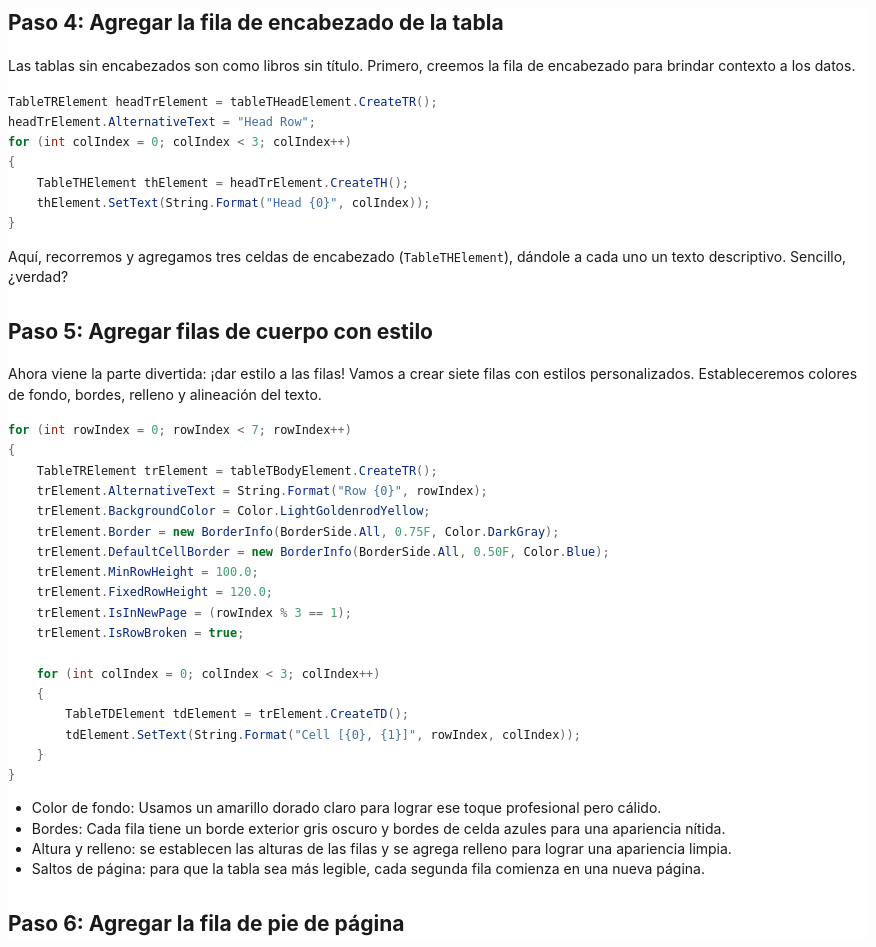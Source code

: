 ## Paso 4: Agregar la fila de encabezado de la tabla

Las tablas sin encabezados son como libros sin título. Primero, creemos la fila de encabezado para brindar contexto a los datos.

```csharp
TableTRElement headTrElement = tableTHeadElement.CreateTR();
headTrElement.AlternativeText = "Head Row";
for (int colIndex = 0; colIndex < 3; colIndex++)
{
    TableTHElement thElement = headTrElement.CreateTH();
    thElement.SetText(String.Format("Head {0}", colIndex));
}
```

Aquí, recorremos y agregamos tres celdas de encabezado (`TableTHElement`), dándole a cada uno un texto descriptivo. Sencillo, ¿verdad?

## Paso 5: Agregar filas de cuerpo con estilo

Ahora viene la parte divertida: ¡dar estilo a las filas! Vamos a crear siete filas con estilos personalizados. Estableceremos colores de fondo, bordes, relleno y alineación del texto.

```csharp
for (int rowIndex = 0; rowIndex < 7; rowIndex++)
{
    TableTRElement trElement = tableTBodyElement.CreateTR();
    trElement.AlternativeText = String.Format("Row {0}", rowIndex);
    trElement.BackgroundColor = Color.LightGoldenrodYellow;
    trElement.Border = new BorderInfo(BorderSide.All, 0.75F, Color.DarkGray);
    trElement.DefaultCellBorder = new BorderInfo(BorderSide.All, 0.50F, Color.Blue);
    trElement.MinRowHeight = 100.0;
    trElement.FixedRowHeight = 120.0;
    trElement.IsInNewPage = (rowIndex % 3 == 1);
    trElement.IsRowBroken = true;

    for (int colIndex = 0; colIndex < 3; colIndex++)
    {
        TableTDElement tdElement = trElement.CreateTD();
        tdElement.SetText(String.Format("Cell [{0}, {1}]", rowIndex, colIndex));
    }
}
```

- Color de fondo: Usamos un amarillo dorado claro para lograr ese toque profesional pero cálido.
- Bordes: Cada fila tiene un borde exterior gris oscuro y bordes de celda azules para una apariencia nítida.
- Altura y relleno: se establecen las alturas de las filas y se agrega relleno para lograr una apariencia limpia.
- Saltos de página: para que la tabla sea más legible, cada segunda fila comienza en una nueva página.

## Paso 6: Agregar la fila de pie de página
